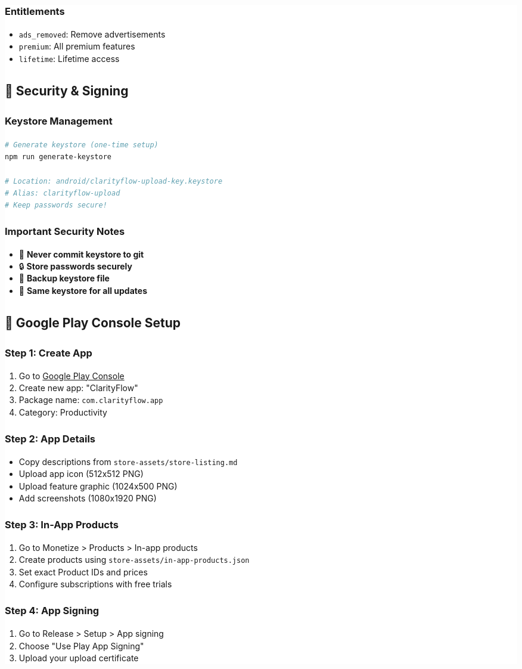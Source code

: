 ### **Entitlements**
- `ads_removed`: Remove advertisements
- `premium`: All premium features
- `lifetime`: Lifetime access

## 🔐 **Security & Signing**

### **Keystore Management**
```bash
# Generate keystore (one-time setup)
npm run generate-keystore

# Location: android/clarityflow-upload-key.keystore
# Alias: clarityflow-upload
# Keep passwords secure!
```

### **Important Security Notes**
- 🚨 **Never commit keystore to git**
- 🔒 **Store passwords securely**
- 💾 **Backup keystore file**
- 🔑 **Same keystore for all updates**

## 🏪 **Google Play Console Setup**

### **Step 1: Create App**
1. Go to [Google Play Console](https://play.google.com/console)
2. Create new app: "ClarityFlow"
3. Package name: `com.clarityflow.app`
4. Category: Productivity

### **Step 2: App Details**
- Copy descriptions from `store-assets/store-listing.md`
- Upload app icon (512x512 PNG)
- Upload feature graphic (1024x500 PNG)
- Add screenshots (1080x1920 PNG)

### **Step 3: In-App Products**
1. Go to Monetize > Products > In-app products
2. Create products using `store-assets/in-app-products.json`
3. Set exact Product IDs and prices
4. Configure subscriptions with free trials

### **Step 4: App Signing**
1. Go to Release > Setup > App signing
2. Choose "Use Play App Signing"
3. Upload your upload certificate
